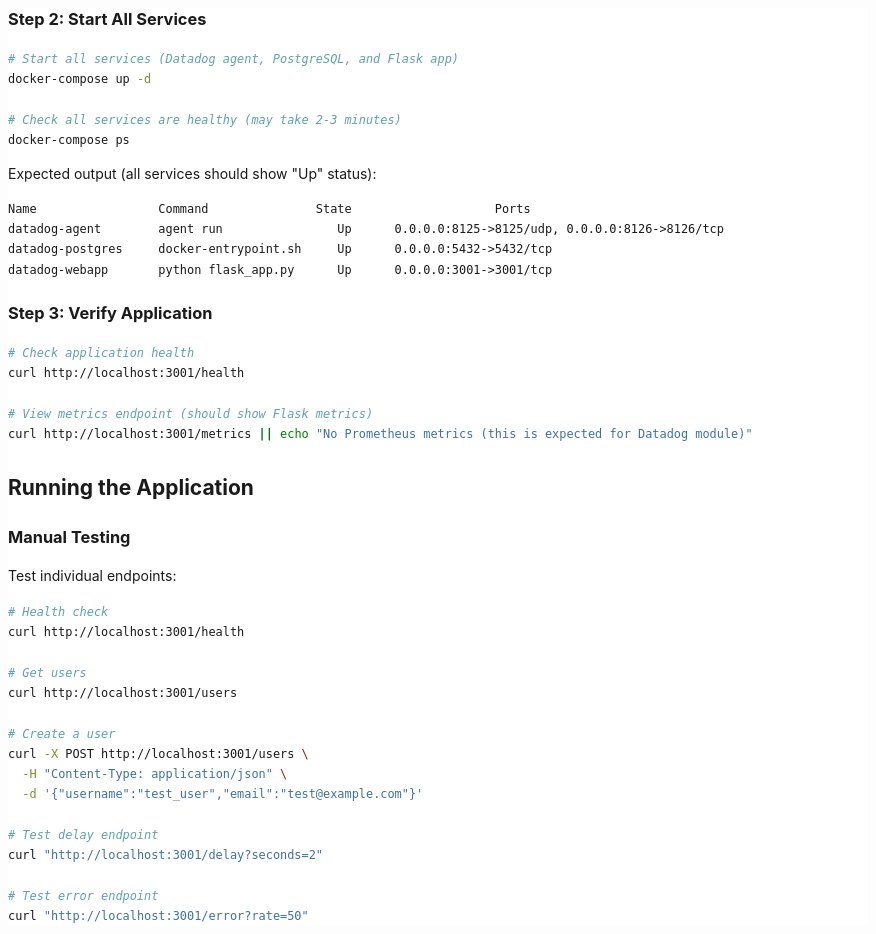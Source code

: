 ### Step 2: Start All Services

```bash
# Start all services (Datadog agent, PostgreSQL, and Flask app)
docker-compose up -d

# Check all services are healthy (may take 2-3 minutes)
docker-compose ps
```

Expected output (all services should show "Up" status):
```
Name                 Command               State                    Ports
datadog-agent        agent run                Up      0.0.0.0:8125->8125/udp, 0.0.0.0:8126->8126/tcp
datadog-postgres     docker-entrypoint.sh     Up      0.0.0.0:5432->5432/tcp
datadog-webapp       python flask_app.py      Up      0.0.0.0:3001->3001/tcp
```

### Step 3: Verify Application

```bash
# Check application health
curl http://localhost:3001/health

# View metrics endpoint (should show Flask metrics)
curl http://localhost:3001/metrics || echo "No Prometheus metrics (this is expected for Datadog module)"
```

## Running the Application

### Manual Testing

Test individual endpoints:

```bash
# Health check
curl http://localhost:3001/health

# Get users
curl http://localhost:3001/users

# Create a user
curl -X POST http://localhost:3001/users \
  -H "Content-Type: application/json" \
  -d '{"username":"test_user","email":"test@example.com"}'

# Test delay endpoint
curl "http://localhost:3001/delay?seconds=2"

# Test error endpoint
curl "http://localhost:3001/error?rate=50"
```

